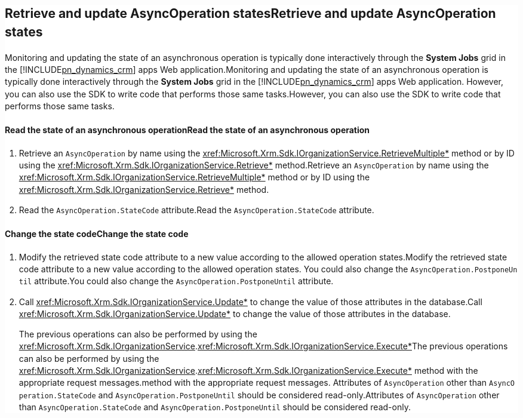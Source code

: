<a name="bkmk_retrieve"></a>   
## <a name="retrieve-and-update-asyncoperation-states"></a><span data-ttu-id="95dde-154">Retrieve and update AsyncOperation states</span><span class="sxs-lookup"><span data-stu-id="95dde-154">Retrieve and update AsyncOperation states</span></span>  
 <span data-ttu-id="95dde-155">Monitoring and updating the state of an asynchronous operation is typically done interactively through the **System Jobs** grid in the [!INCLUDE[pn_dynamics_crm](../includes/pn-dynamics-crm.md)] apps Web application.</span><span class="sxs-lookup"><span data-stu-id="95dde-155">Monitoring and updating the state of an asynchronous operation is typically done interactively through the **System Jobs** grid in the [!INCLUDE[pn_dynamics_crm](../includes/pn-dynamics-crm.md)] apps Web application.</span></span> <span data-ttu-id="95dde-156">However, you can also use the SDK to write code that performs those same tasks.</span><span class="sxs-lookup"><span data-stu-id="95dde-156">However, you can also use the SDK to write code that performs those same tasks.</span></span>  
  
#### <a name="read-the-state-of-an-asynchronous-operation"></a><span data-ttu-id="95dde-157">Read the state of an asynchronous operation</span><span class="sxs-lookup"><span data-stu-id="95dde-157">Read the state of an asynchronous operation</span></span>  
  
1.  <span data-ttu-id="95dde-158">Retrieve an `AsyncOperation` by name using the <xref:Microsoft.Xrm.Sdk.IOrganizationService.RetrieveMultiple*> method or by ID using the <xref:Microsoft.Xrm.Sdk.IOrganizationService.Retrieve*> method.</span><span class="sxs-lookup"><span data-stu-id="95dde-158">Retrieve an `AsyncOperation` by name using the <xref:Microsoft.Xrm.Sdk.IOrganizationService.RetrieveMultiple*> method or by ID using the <xref:Microsoft.Xrm.Sdk.IOrganizationService.Retrieve*> method.</span></span>  
  
2.  <span data-ttu-id="95dde-159">Read the `AsyncOperation.StateCode` attribute.</span><span class="sxs-lookup"><span data-stu-id="95dde-159">Read the `AsyncOperation.StateCode` attribute.</span></span>  
  
#### <a name="change-the-state-code"></a><span data-ttu-id="95dde-160">Change the state code</span><span class="sxs-lookup"><span data-stu-id="95dde-160">Change the state code</span></span>  
  
1. <span data-ttu-id="95dde-161">Modify the retrieved state code attribute to a new value according to the allowed operation states.</span><span class="sxs-lookup"><span data-stu-id="95dde-161">Modify the retrieved state code attribute to a new value according to the allowed operation states.</span></span> <span data-ttu-id="95dde-162">You could also change the `AsyncOperation.PostponeUntil` attribute.</span><span class="sxs-lookup"><span data-stu-id="95dde-162">You could also change the `AsyncOperation.PostponeUntil` attribute.</span></span>  
  
2. <span data-ttu-id="95dde-163">Call <xref:Microsoft.Xrm.Sdk.IOrganizationService.Update*> to change the value of those attributes in the database.</span><span class="sxs-lookup"><span data-stu-id="95dde-163">Call <xref:Microsoft.Xrm.Sdk.IOrganizationService.Update*> to change the value of those attributes in the database.</span></span>  
  
   <span data-ttu-id="95dde-164">The previous operations can also be performed by using the <xref:Microsoft.Xrm.Sdk.IOrganizationService>.<xref:Microsoft.Xrm.Sdk.IOrganizationService.Execute*></span><span class="sxs-lookup"><span data-stu-id="95dde-164">The previous operations can also be performed by using the <xref:Microsoft.Xrm.Sdk.IOrganizationService>.<xref:Microsoft.Xrm.Sdk.IOrganizationService.Execute*></span></span> <span data-ttu-id="95dde-165">method with the appropriate request messages.</span><span class="sxs-lookup"><span data-stu-id="95dde-165">method with the appropriate request messages.</span></span> <span data-ttu-id="95dde-166">Attributes of `AsyncOperation` other than `AsyncOperation.StateCode` and `AsyncOperation.PostponeUntil` should be considered read-only.</span><span class="sxs-lookup"><span data-stu-id="95dde-166">Attributes of `AsyncOperation` other than `AsyncOperation.StateCode` and `AsyncOperation.PostponeUntil` should be considered read-only.</span></span>  
  